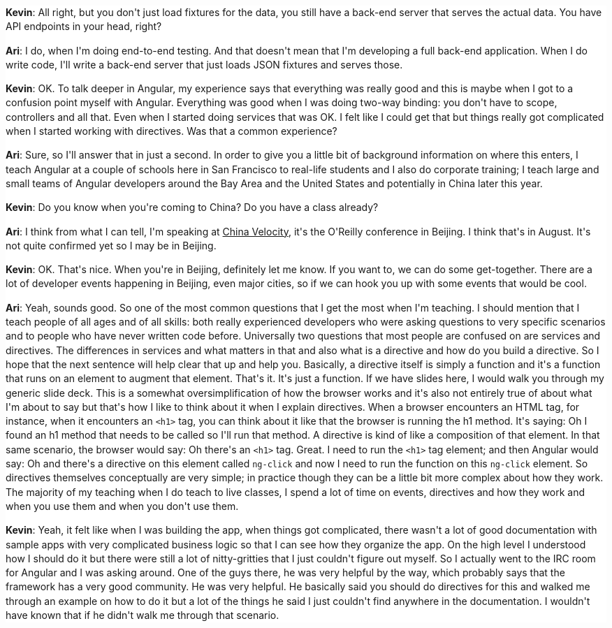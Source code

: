 **Kevin**: All right, but you don't just load fixtures for the data, you still have a back-end server that serves the actual data. You have API endpoints in your head, right?

**Ari**: I do, when I'm doing end-to-end testing. And that doesn't mean that I'm developing a full back-end application. When I do write code, I'll write a back-end server that just loads JSON fixtures and serves those.

**Kevin**: OK. To talk deeper in Angular, my experience says that everything was really good and this is maybe when I got to a confusion point myself with Angular. Everything was good when I was doing two-way binding: you don't have to scope, controllers and all that. Even when I started doing services that was OK. I felt like I could get that but things really got complicated when I started working with directives. Was that a common experience?

**Ari**: Sure, so I'll answer that in just a second. In order to give you a little bit of background information on where this enters, I teach Angular at a couple of schools here in San Francisco to real-life students and I also do corporate training; I teach large and small teams of Angular developers around the Bay Area and the United States and potentially in China later this year.

**Kevin**: Do you know when you're coming to China? Do you have a class already?

**Ari**: I think from what I can tell, I'm speaking at [China Velocity](http://velocity.oreilly.com.cn/), it's the O'Reilly conference in Beijing. I think that's in August. It's not quite confirmed yet so I may be in Beijing.

**Kevin**: OK. That's nice. When you're in Beijing, definitely let me know. If you want to, we can do some get-together. There are a lot of developer events happening in Beijing, even major cities, so if we can hook you up with some events that would be cool.

**Ari**: Yeah, sounds good. So one of the most common questions that I get the most when I'm teaching. I should mention that I teach people of all ages and of all skills: both really experienced developers who were asking questions to very specific scenarios and to people who have never written code before. Universally two questions that most people are confused on are services and directives. The differences in services and what matters in that and also what is a directive and how do you build a directive. So I hope that the next sentence will help clear that up and help you. Basically, a directive itself is simply a function and it's a function that runs on an element to augment that element. That's it. It's just a function. If we have slides here, I would walk you through my generic slide deck. This is a somewhat oversimplification of how the browser works and it's also not entirely true of about what I'm about to say but that's how I like to think about it when I explain directives. When a browser encounters an HTML tag, for instance, when it encounters an `<h1>` tag, you can think about it like that the browser is running the h1 method. It's saying: Oh I found an h1 method that needs to be called so I'll run that method. A directive is kind of like a composition of that element. In that same scenario, the browser would say: Oh there's an `<h1>` tag. Great. I need to run the `<h1>` tag element; and then Angular would say: Oh and there's a directive on this element called `ng-click` and now I need to run the function on this `ng-click` element. So directives themselves conceptually are very simple; in practice though they can be a little bit more complex about how they work. The majority of my teaching when I do teach to live classes, I spend a lot of time on events, directives and how they work and when you use them and when you don't use them.

**Kevin**: Yeah, it felt like when I was building the app, when things got complicated, there wasn't a lot of good documentation with sample apps with very complicated business logic so that I can see how they organize the app. On the high level I understood how I should do it but there were still a lot of nitty-gritties that I just couldn't figure out myself. So I actually went to the IRC room for Angular and I was asking around. One of the guys there, he was very helpful by the way, which probably says that the framework has a very good community. He was very helpful. He basically said you should do directives for this and walked me through an example on how to do it but a lot of the things he said I just couldn't find anywhere in the documentation. I wouldn't have known that if he didn't walk me through that scenario.
